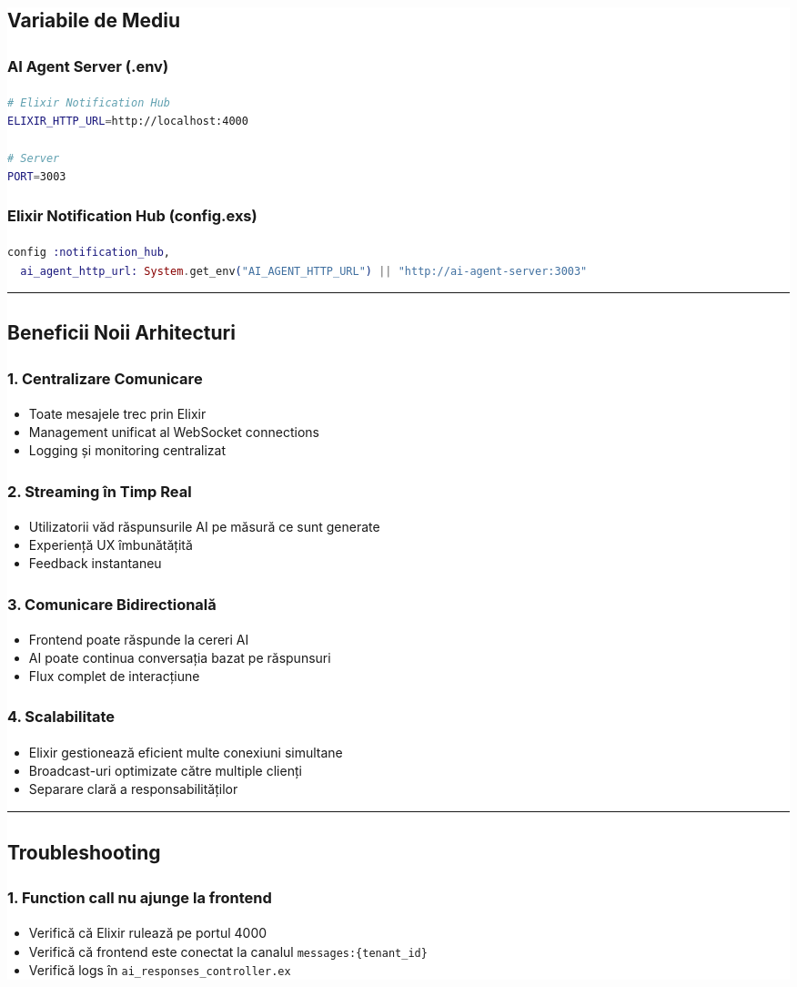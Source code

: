 
## Variabile de Mediu

### AI Agent Server (.env)

```bash
# Elixir Notification Hub
ELIXIR_HTTP_URL=http://localhost:4000

# Server
PORT=3003
```

### Elixir Notification Hub (config.exs)

```elixir
config :notification_hub,
  ai_agent_http_url: System.get_env("AI_AGENT_HTTP_URL") || "http://ai-agent-server:3003"
```

---

## Beneficii Noii Arhitecturi

### 1. **Centralizare Comunicare**
- Toate mesajele trec prin Elixir
- Management unificat al WebSocket connections
- Logging și monitoring centralizat

### 2. **Streaming în Timp Real**
- Utilizatorii văd răspunsurile AI pe măsură ce sunt generate
- Experiență UX îmbunătățită
- Feedback instantaneu

### 3. **Comunicare Bidirectională**
- Frontend poate răspunde la cereri AI
- AI poate continua conversația bazat pe răspunsuri
- Flux complet de interacțiune

### 4. **Scalabilitate**
- Elixir gestionează eficient multe conexiuni simultane
- Broadcast-uri optimizate către multiple clienți
- Separare clară a responsabilităților

---

## Troubleshooting

### 1. **Function call nu ajunge la frontend**
- Verifică că Elixir rulează pe portul 4000
- Verifică că frontend este conectat la canalul `messages:{tenant_id}`
- Verifică logs în `ai_responses_controller.ex`
